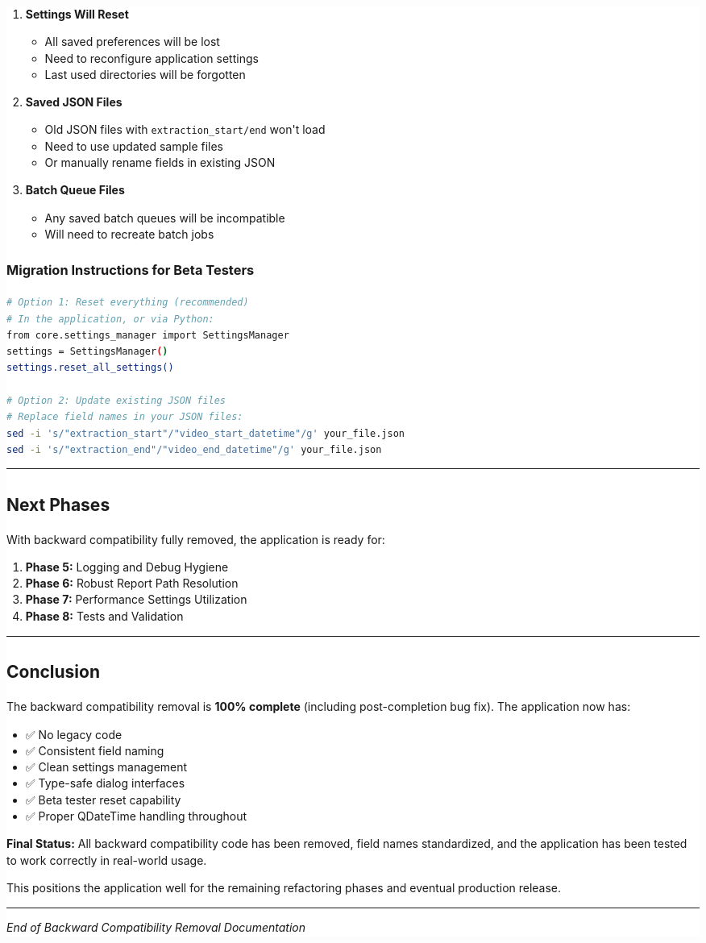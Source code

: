 1. **Settings Will Reset**
   - All saved preferences will be lost
   - Need to reconfigure application settings
   - Last used directories will be forgotten

2. **Saved JSON Files**
   - Old JSON files with `extraction_start/end` won't load
   - Need to use updated sample files
   - Or manually rename fields in existing JSON

3. **Batch Queue Files**
   - Any saved batch queues will be incompatible
   - Will need to recreate batch jobs

### Migration Instructions for Beta Testers

```bash
# Option 1: Reset everything (recommended)
# In the application, or via Python:
from core.settings_manager import SettingsManager
settings = SettingsManager()
settings.reset_all_settings()

# Option 2: Update existing JSON files
# Replace field names in your JSON files:
sed -i 's/"extraction_start"/"video_start_datetime"/g' your_file.json
sed -i 's/"extraction_end"/"video_end_datetime"/g' your_file.json
```

---

## Next Phases

With backward compatibility fully removed, the application is ready for:

1. **Phase 5:** Logging and Debug Hygiene
2. **Phase 6:** Robust Report Path Resolution
3. **Phase 7:** Performance Settings Utilization
4. **Phase 8:** Tests and Validation

---

## Conclusion

The backward compatibility removal is **100% complete** (including post-completion bug fix). The application now has:
- ✅ No legacy code
- ✅ Consistent field naming
- ✅ Clean settings management
- ✅ Type-safe dialog interfaces
- ✅ Beta tester reset capability
- ✅ Proper QDateTime handling throughout

**Final Status:** All backward compatibility code has been removed, field names standardized, and the application has been tested to work correctly in real-world usage.

This positions the application well for the remaining refactoring phases and eventual production release.

---

*End of Backward Compatibility Removal Documentation*